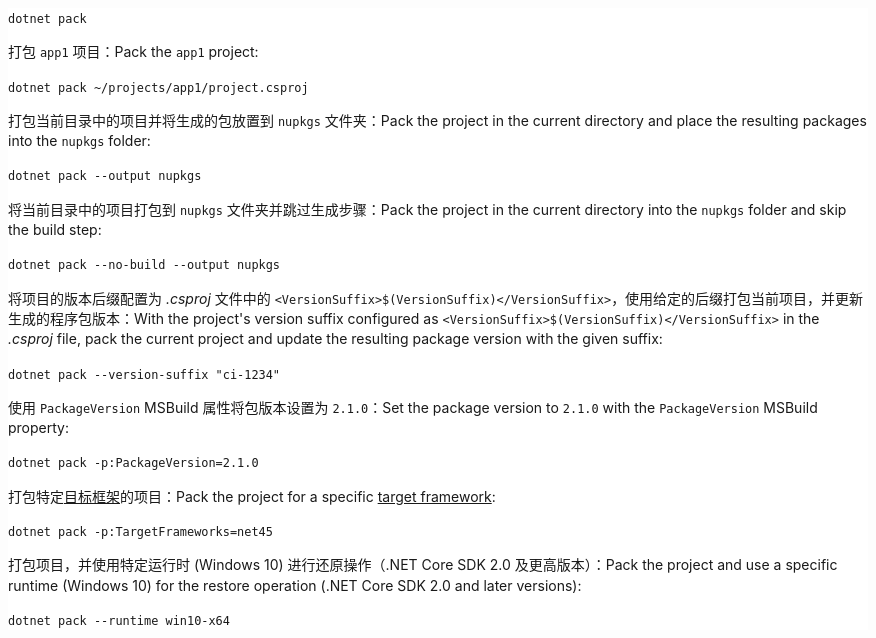 `dotnet pack`

<span data-ttu-id="3b8b8-166">打包 `app1` 项目：</span><span class="sxs-lookup"><span data-stu-id="3b8b8-166">Pack the `app1` project:</span></span>

`dotnet pack ~/projects/app1/project.csproj`

<span data-ttu-id="3b8b8-167">打包当前目录中的项目并将生成的包放置到 `nupkgs` 文件夹：</span><span class="sxs-lookup"><span data-stu-id="3b8b8-167">Pack the project in the current directory and place the resulting packages into the `nupkgs` folder:</span></span>

`dotnet pack --output nupkgs`

<span data-ttu-id="3b8b8-168">将当前目录中的项目打包到 `nupkgs` 文件夹并跳过生成步骤：</span><span class="sxs-lookup"><span data-stu-id="3b8b8-168">Pack the project in the current directory into the `nupkgs` folder and skip the build step:</span></span>

`dotnet pack --no-build --output nupkgs`

<span data-ttu-id="3b8b8-169">将项目的版本后缀配置为 *.csproj* 文件中的 `<VersionSuffix>$(VersionSuffix)</VersionSuffix>`，使用给定的后缀打包当前项目，并更新生成的程序包版本：</span><span class="sxs-lookup"><span data-stu-id="3b8b8-169">With the project's version suffix configured as `<VersionSuffix>$(VersionSuffix)</VersionSuffix>` in the *.csproj* file, pack the current project and update the resulting package version with the given suffix:</span></span>

`dotnet pack --version-suffix "ci-1234"`

<span data-ttu-id="3b8b8-170">使用 `PackageVersion` MSBuild 属性将包版本设置为 `2.1.0`：</span><span class="sxs-lookup"><span data-stu-id="3b8b8-170">Set the package version to `2.1.0` with the `PackageVersion` MSBuild property:</span></span>

`dotnet pack -p:PackageVersion=2.1.0`

<span data-ttu-id="3b8b8-171">打包特定[目标框架](../../standard/frameworks.md)的项目：</span><span class="sxs-lookup"><span data-stu-id="3b8b8-171">Pack the project for a specific [target framework](../../standard/frameworks.md):</span></span>

`dotnet pack -p:TargetFrameworks=net45`

<span data-ttu-id="3b8b8-172">打包项目，并使用特定运行时 (Windows 10) 进行还原操作（.NET Core SDK 2.0 及更高版本）：</span><span class="sxs-lookup"><span data-stu-id="3b8b8-172">Pack the project and use a specific runtime (Windows 10) for the restore operation (.NET Core SDK 2.0 and later versions):</span></span>

`dotnet pack --runtime win10-x64`
